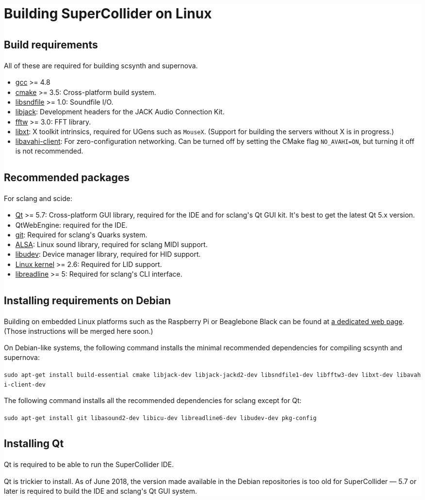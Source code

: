 Building SuperCollider on Linux
===============================

Build requirements
------------------

All of these are required for building scsynth and supernova.

- [gcc][gcc] >= 4.8
- [cmake][cmake] >= 3.5: Cross-platform build system.
- [libsndfile][libsndfile] >= 1.0: Soundfile I/O.
- [libjack][libjack]: Development headers for the JACK Audio Connection Kit.
- [fftw][fftw] >= 3.0: FFT library.
- [libxt][libxt]: X toolkit intrinsics, required for UGens such as `MouseX`. (Support for building the servers without X is in progress.)
- [libavahi-client][libavahi-client]: For zero-configuration networking. Can be turned off by setting the CMake flag `NO_AVAHI=ON`, but turning it off is not recommended.


[gcc]: http://www.gnu.org/software/gcc
[libjack]: http://www.jackaudio.org/
[cmake]: http://www.cmake.org
[libsndfile]: http://www.mega-nerd.com/libsndfile
[fftw]: http://www.fftw.org
[libavahi-client]: http://www.avahi.org
[libxt]: http://www.X.org

Recommended packages
--------------------

For sclang and scide:

- [Qt][Qt] >= 5.7: Cross-platform GUI library, required for the IDE and for sclang's Qt GUI kit. It's best to get the latest Qt 5.x version.
- QtWebEngine: required for the IDE.
- [git][git]: Required for sclang's Quarks system.
- [ALSA][ALSA]: Linux sound library, required for sclang MIDI support.
- [libudev][libudev]: Device manager library, required for HID support.
- [Linux kernel][Linux kernel] >= 2.6: Required for LID support.
- [libreadline][libreadline] >= 5: Required for sclang's CLI interface.

[Qt]: http://qt-project.org
[ALSA]: http://www.alsa-project.org
[libudev]: http://www.freedesktop.org/software/systemd/man/libudev.html
[libreadline]: http://savannah.gnu.org/projects/readline
[Linux kernel]: http://www.kernel.org
[git]: https://git-scm.com/

Installing requirements on Debian
---------------------------------

Building on embedded Linux platforms such as the Raspberry Pi or Beaglebone Black can be found at [a dedicated web page](http://supercollider.github.io/development/building). (Those instructions will be merged here soon.)

On Debian-like systems, the following command installs the minimal recommended dependencies for compiling scsynth and supernova:

    sudo apt-get install build-essential cmake libjack-dev libjack-jackd2-dev libsndfile1-dev libfftw3-dev libxt-dev libavahi-client-dev

The following command installs all the recommended dependencies for sclang except for Qt:

    sudo apt-get install git libasound2-dev libicu-dev libreadline6-dev libudev-dev pkg-config

Installing Qt
-------------

Qt is required to be able to run the SuperCollider IDE.

Qt is trickier to install. As of June 2018, the version made available in the Debian repositories is too old for SuperCollider — 5.7 or later is required to build the IDE and sclang's Qt GUI system.


[Stephan Binner's Launchpad PPAs]: https://launchpad.net/~beineri